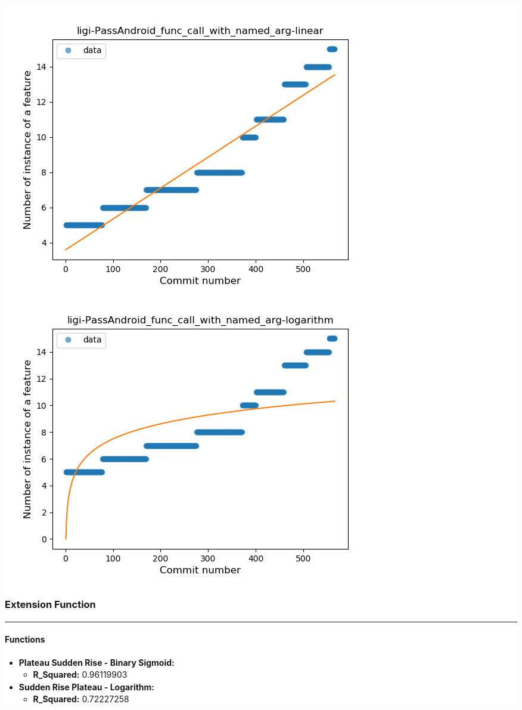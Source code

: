 ![ligi-PassAndroid T1](../plots/ligi-PassAndroid_func_call_with_named_arg_T1.png)
![ligi-PassAndroid T6](../plots/ligi-PassAndroid_func_call_with_named_arg_T6.png)
### <a name="extension_function">Extension Function</a>
----
#### Functions
* **Plateau Sudden Rise - Binary Sigmoid:** ![equation](http://latex.codecogs.com/svg.latex?%5Cfrac%7B1.032258%7D%7B1%20&plus;%20%5Cepsilon%5E%28-13.74553%28x%20-63.249802%29%29%7D%20&plus;%201.967742)
    * **R_Squared:** 0.96119903
* **Sudden Rise Plateau - Logarithm:** ![equation](http://latex.codecogs.com/svg.latex?0.999939%5Clog_%7B10.652718%7D%28x%29%20&plus;%200.840028)
    * **R_Squared:** 0.72227258